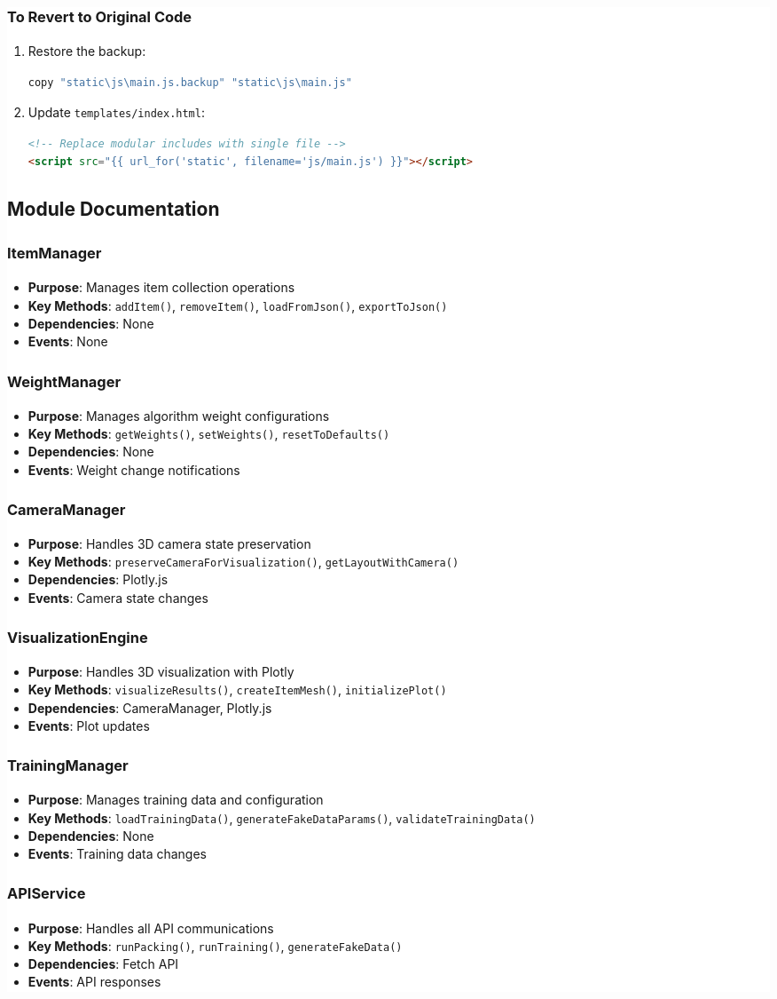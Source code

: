 ### To Revert to Original Code
1. Restore the backup:
   ```bash
   copy "static\js\main.js.backup" "static\js\main.js"
   ```

2. Update `templates/index.html`:
   ```html
   <!-- Replace modular includes with single file -->
   <script src="{{ url_for('static', filename='js/main.js') }}"></script>
   ```

## Module Documentation

### ItemManager
- **Purpose**: Manages item collection operations
- **Key Methods**: `addItem()`, `removeItem()`, `loadFromJson()`, `exportToJson()`
- **Dependencies**: None
- **Events**: None

### WeightManager  
- **Purpose**: Manages algorithm weight configurations
- **Key Methods**: `getWeights()`, `setWeights()`, `resetToDefaults()`
- **Dependencies**: None
- **Events**: Weight change notifications

### CameraManager
- **Purpose**: Handles 3D camera state preservation
- **Key Methods**: `preserveCameraForVisualization()`, `getLayoutWithCamera()`
- **Dependencies**: Plotly.js
- **Events**: Camera state changes

### VisualizationEngine
- **Purpose**: Handles 3D visualization with Plotly
- **Key Methods**: `visualizeResults()`, `createItemMesh()`, `initializePlot()`
- **Dependencies**: CameraManager, Plotly.js
- **Events**: Plot updates

### TrainingManager
- **Purpose**: Manages training data and configuration
- **Key Methods**: `loadTrainingData()`, `generateFakeDataParams()`, `validateTrainingData()`
- **Dependencies**: None
- **Events**: Training data changes

### APIService
- **Purpose**: Handles all API communications
- **Key Methods**: `runPacking()`, `runTraining()`, `generateFakeData()`
- **Dependencies**: Fetch API
- **Events**: API responses
